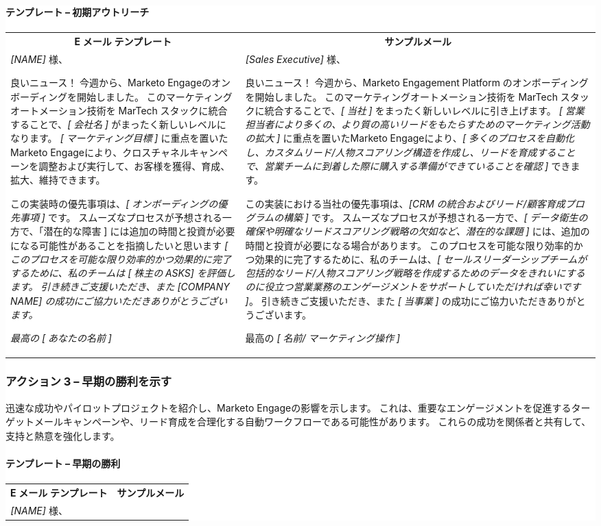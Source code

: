 #### テンプレート – 初期アウトリーチ

<table>
<tr>
<th>E メール テンプレート</th>
<th>サンプルメール</th>
</tr>
<tr>
<td><i>[NAME]</i> 様、

良いニュース！ 今週から、Marketo Engageのオンボーディングを開始しました。 このマーケティングオートメーション技術を MarTech スタックに統合することで、<i>[ 会社名 ]</i> がまったく新しいレベルになります。 <i>[ マーケティング目標 ]</i> に重点を置いたMarketo Engageにより、クロスチャネルキャンペーンを調整および実行して、お客様を獲得、育成、拡大、維持できます。

この実装時の優先事項は、<i>[ オンボーディングの優先事項 ]</i> です。 スムーズなプロセスが予想される一方で、「潜在的な障害 &rbrack;</i> には追加の時間と投資が必要になる可能性があることを指摘したいと思います <i>&lbrack; このプロセスを可能な限り効率的かつ効果的に完了するために、私のチームは <i>[ 株主の ASKS]</i> を評価します。 引き続きご支援いただき、また <i>[COMPANY NAME]</i> の成功にご協力いただきありがとうございます。

最高の
<i>[ あなたの名前 ]</i></td>

<td><i>[Sales Executive]</i> 様、

良いニュース！ 今週から、Marketo Engagement Platform のオンボーディングを開始しました。 このマーケティングオートメーション技術を MarTech スタックに統合することで、<i>[ 当社 ]</i> をまったく新しいレベルに引き上げます。 <i>[ 営業担当者により多くの、より質の高いリードをもたらすためのマーケティング活動の拡大 ]</i> に重点を置いたMarketo Engageにより、<i>[ 多くのプロセスを自動化し、カスタムリード/人物スコアリング構造を作成し、リードを育成することで、営業チームに到着した際に購入する準備ができていることを確認 ]</i> できます。

この実装における当社の優先事項は、<i>[CRM の統合およびリード/顧客育成プログラムの構築 ]</i> です。 スムーズなプロセスが予想される一方で、<i>[ データ衛生の確保や明確なリードスコアリング戦略の欠如など、潜在的な課題 ]</i> には、追加の時間と投資が必要になる場合があります。 このプロセスを可能な限り効率的かつ効果的に完了するために、私のチームは、<i>[ セールスリーダーシップチームが包括的なリード/人物スコアリング戦略を作成するためのデータをきれいにするのに役立つ営業業務のエンゲージメントをサポートしていただければ幸いです ]</i>。 引き続きご支援いただき、また <i>[ 当事業 ]</i> の成功にご協力いただきありがとうございます。

最高の
<i>[ 名前/ マーケティング操作 ]</i>
</td> 
</tr>
</table>


### アクション 3 – 早期の勝利を示す

迅速な成功やパイロットプロジェクトを紹介し、Marketo Engageの影響を示します。 これは、重要なエンゲージメントを促進するターゲットメールキャンペーンや、リード育成を合理化する自動ワークフローである可能性があります。 これらの成功を関係者と共有して、支持と熱意を強化します。

#### テンプレート – 早期の勝利

<table>
<tr>
<th>E メール テンプレート</th>
<th>サンプルメール</th>
</tr>
<tr>
<td>
<i>[NAME]</i> 様、
